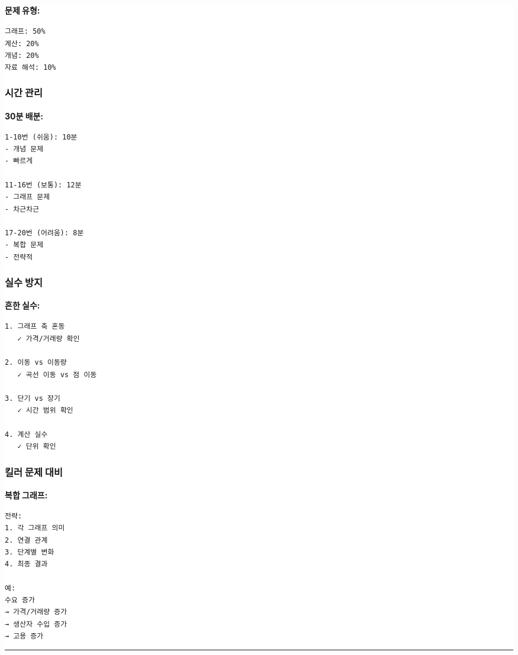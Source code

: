 **문제 유형:**

```
그래프: 50%
계산: 20%
개념: 20%
자료 해석: 10%
```

### 시간 관리

**30분 배분:**

```
1-10번 (쉬움): 10분
- 개념 문제
- 빠르게

11-16번 (보통): 12분
- 그래프 문제
- 차근차근

17-20번 (어려움): 8분
- 복합 문제
- 전략적
```

### 실수 방지

**흔한 실수:**

```
1. 그래프 축 혼동
   ✓ 가격/거래량 확인

2. 이동 vs 이동량
   ✓ 곡선 이동 vs 점 이동

3. 단기 vs 장기
   ✓ 시간 범위 확인

4. 계산 실수
   ✓ 단위 확인
```

### 킬러 문제 대비

**복합 그래프:**

```
전략:
1. 각 그래프 의미
2. 연결 관계
3. 단계별 변화
4. 최종 결과

예:
수요 증가
→ 가격/거래량 증가
→ 생산자 수입 증가
→ 고용 증가
```

---